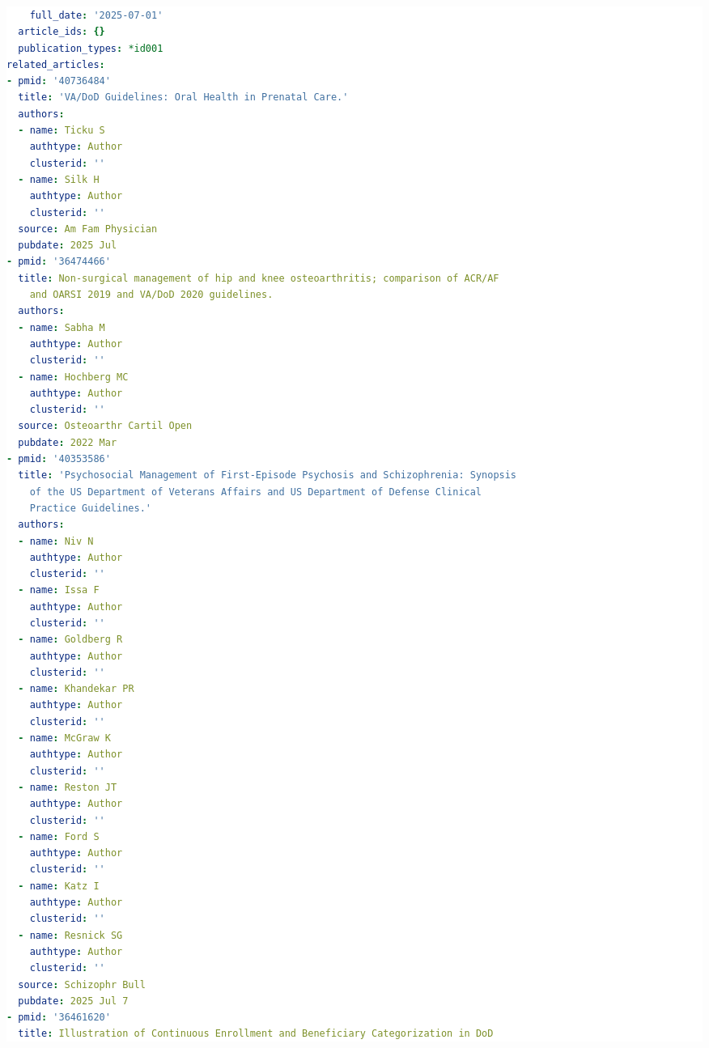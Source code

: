 ```yaml
    full_date: '2025-07-01'
  article_ids: {}
  publication_types: *id001
related_articles:
- pmid: '40736484'
  title: 'VA/DoD Guidelines: Oral Health in Prenatal Care.'
  authors:
  - name: Ticku S
    authtype: Author
    clusterid: ''
  - name: Silk H
    authtype: Author
    clusterid: ''
  source: Am Fam Physician
  pubdate: 2025 Jul
- pmid: '36474466'
  title: Non-surgical management of hip and knee osteoarthritis; comparison of ACR/AF
    and OARSI 2019 and VA/DoD 2020 guidelines.
  authors:
  - name: Sabha M
    authtype: Author
    clusterid: ''
  - name: Hochberg MC
    authtype: Author
    clusterid: ''
  source: Osteoarthr Cartil Open
  pubdate: 2022 Mar
- pmid: '40353586'
  title: 'Psychosocial Management of First-Episode Psychosis and Schizophrenia: Synopsis
    of the US Department of Veterans Affairs and US Department of Defense Clinical
    Practice Guidelines.'
  authors:
  - name: Niv N
    authtype: Author
    clusterid: ''
  - name: Issa F
    authtype: Author
    clusterid: ''
  - name: Goldberg R
    authtype: Author
    clusterid: ''
  - name: Khandekar PR
    authtype: Author
    clusterid: ''
  - name: McGraw K
    authtype: Author
    clusterid: ''
  - name: Reston JT
    authtype: Author
    clusterid: ''
  - name: Ford S
    authtype: Author
    clusterid: ''
  - name: Katz I
    authtype: Author
    clusterid: ''
  - name: Resnick SG
    authtype: Author
    clusterid: ''
  source: Schizophr Bull
  pubdate: 2025 Jul 7
- pmid: '36461620'
  title: Illustration of Continuous Enrollment and Beneficiary Categorization in DoD
```